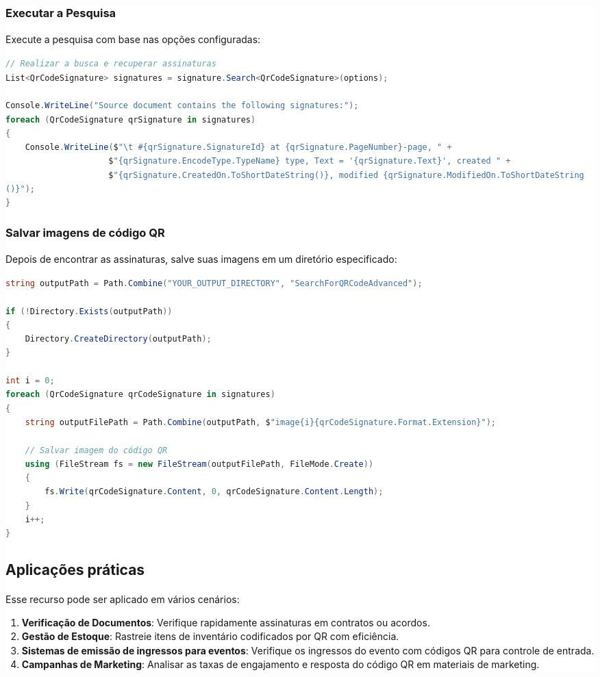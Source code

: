 ### Executar a Pesquisa

Execute a pesquisa com base nas opções configuradas:

```csharp
// Realizar a busca e recuperar assinaturas
List<QrCodeSignature> signatures = signature.Search<QrCodeSignature>(options);

Console.WriteLine("Source document contains the following signatures:");
foreach (QrCodeSignature qrSignature in signatures)
{
    Console.WriteLine($"\t #{qrSignature.SignatureId} at {qrSignature.PageNumber}-page, " +
                     $"{qrSignature.EncodeType.TypeName} type, Text = '{qrSignature.Text}', created " +
                     $"{qrSignature.CreatedOn.ToShortDateString()}, modified {qrSignature.ModifiedOn.ToShortDateString()}");
}
```

### Salvar imagens de código QR

Depois de encontrar as assinaturas, salve suas imagens em um diretório especificado:

```csharp
string outputPath = Path.Combine("YOUR_OUTPUT_DIRECTORY", "SearchForQRCodeAdvanced");

if (!Directory.Exists(outputPath))
{
    Directory.CreateDirectory(outputPath);
}

int i = 0;
foreach (QrCodeSignature qrCodeSignature in signatures)
{
    string outputFilePath = Path.Combine(outputPath, $"image{i}{qrCodeSignature.Format.Extension}");

    // Salvar imagem do código QR
    using (FileStream fs = new FileStream(outputFilePath, FileMode.Create))
    {
        fs.Write(qrCodeSignature.Content, 0, qrCodeSignature.Content.Length);
    }
    i++;
}
```

## Aplicações práticas

Esse recurso pode ser aplicado em vários cenários:
1. **Verificação de Documentos**: Verifique rapidamente assinaturas em contratos ou acordos.
2. **Gestão de Estoque**: Rastreie itens de inventário codificados por QR com eficiência.
3. **Sistemas de emissão de ingressos para eventos**: Verifique os ingressos do evento com códigos QR para controle de entrada.
4. **Campanhas de Marketing**: Analisar as taxas de engajamento e resposta do código QR em materiais de marketing.
